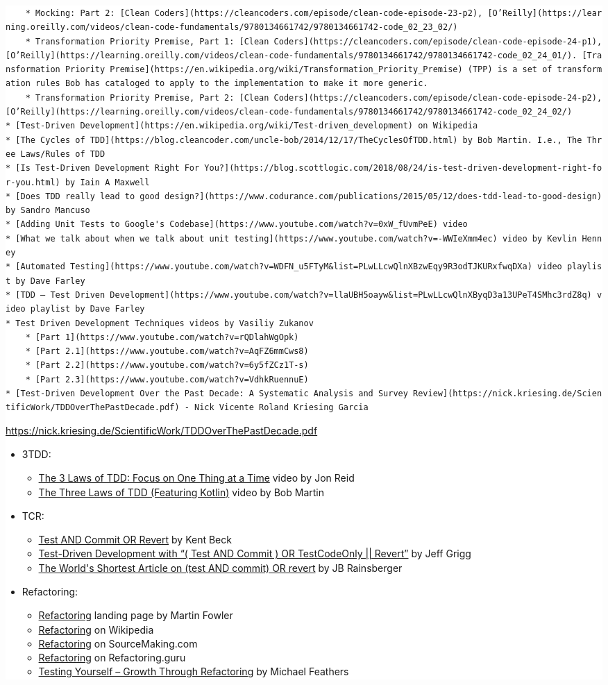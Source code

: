        * Mocking: Part 2: [Clean Coders](https://cleancoders.com/episode/clean-code-episode-23-p2), [O’Reilly](https://learning.oreilly.com/videos/clean-code-fundamentals/9780134661742/9780134661742-code_02_23_02/)
        * Transformation Priority Premise‚ Part 1: [Clean Coders](https://cleancoders.com/episode/clean-code-episode-24-p1), [O’Reilly](https://learning.oreilly.com/videos/clean-code-fundamentals/9780134661742/9780134661742-code_02_24_01/). [Transformation Priority Premise](https://en.wikipedia.org/wiki/Transformation_Priority_Premise) (TPP) is a set of transformation rules Bob has cataloged to apply to the implementation to make it more generic.
        * Transformation Priority Premise‚ Part 2: [Clean Coders](https://cleancoders.com/episode/clean-code-episode-24-p2), [O’Reilly](https://learning.oreilly.com/videos/clean-code-fundamentals/9780134661742/9780134661742-code_02_24_02/)
    * [Test-Driven Development](https://en.wikipedia.org/wiki/Test-driven_development) on Wikipedia
    * [The Cycles of TDD](https://blog.cleancoder.com/uncle-bob/2014/12/17/TheCyclesOfTDD.html) by Bob Martin. I.e., The Three Laws/Rules of TDD
    * [Is Test-Driven Development Right For You?](https://blog.scottlogic.com/2018/08/24/is-test-driven-development-right-for-you.html) by Iain A Maxwell
    * [Does TDD really lead to good design?](https://www.codurance.com/publications/2015/05/12/does-tdd-lead-to-good-design) by Sandro Mancuso
    * [Adding Unit Tests to Google's Codebase](https://www.youtube.com/watch?v=0xW_fUvmPeE) video
    * [What we talk about when we talk about unit testing](https://www.youtube.com/watch?v=-WWIeXmm4ec) video by Kevlin Henney
    * [Automated Testing](https://www.youtube.com/watch?v=WDFN_u5FTyM&list=PLwLLcwQlnXBzwEqy9R3odTJKURxfwqDXa) video playlist by Dave Farley
    * [TDD – Test Driven Development](https://www.youtube.com/watch?v=llaUBH5oayw&list=PLwLLcwQlnXByqD3a13UPeT4SMhc3rdZ8q) video playlist by Dave Farley
    * Test Driven Development Techniques videos by Vasiliy Zukanov
        * [Part 1](https://www.youtube.com/watch?v=rQDlahWgOpk)
        * [Part 2.1](https://www.youtube.com/watch?v=AqFZ6mmCws8)
        * [Part 2.2](https://www.youtube.com/watch?v=6y5fZCz1T-s)
        * [Part 2.3](https://www.youtube.com/watch?v=VdhkRuennuE)
    * [Test-Driven Development Over the Past Decade: A Systematic Analysis and Survey Review](https://nick.kriesing.de/ScientificWork/TDDOverThePastDecade.pdf) - Nick Vicente Roland Kriesing Garcia

https://nick.kriesing.de/ScientificWork/TDDOverThePastDecade.pdf

* 3TDD:
    * [The 3 Laws of TDD: Focus on One Thing at a Time](https://qualitycoding.org/3-laws-tdd/) video by Jon Reid
    * [The Three Laws of TDD (Featuring Kotlin)](https://www.youtube.com/watch?v=qkblc5WRn-U) video by Bob Martin

* TCR:
  * [Test AND Commit OR Revert](https://medium.com/@kentbeck_7670/test-commit-revert-870bbd756864) by Kent Beck
  * [Test-Driven Development with “( Test AND Commit ) OR TestCodeOnly || Revert”](https://jeffgrigg.wordpress.com/2018/11/23/test-driven-development-with-test-commit-testcodeonly-revert/) by Jeff Grigg
  * [The World's Shortest Article on (test AND commit) OR revert](https://blog.thecodewhisperer.com/permalink/the-worlds-shortest-article-on-test-and-commit-otherwise-revert) by JB Rainsberger

* Refactoring:
    * [Refactoring](https://refactoring.com/) landing page by Martin Fowler
    * [Refactoring](https://en.wikipedia.org/wiki/Code_refactoring) on Wikipedia
    * [Refactoring](https://sourcemaking.com/refactoring) on SourceMaking.com
    * [Refactoring](https://refactoring.guru/refactoring) on Refactoring.guru
    * [Testing Yourself – Growth Through Refactoring](https://www.linkedin.com/pulse/testing-yourself-growing-refactoring-michael-feathers/) by Michael Feathers
